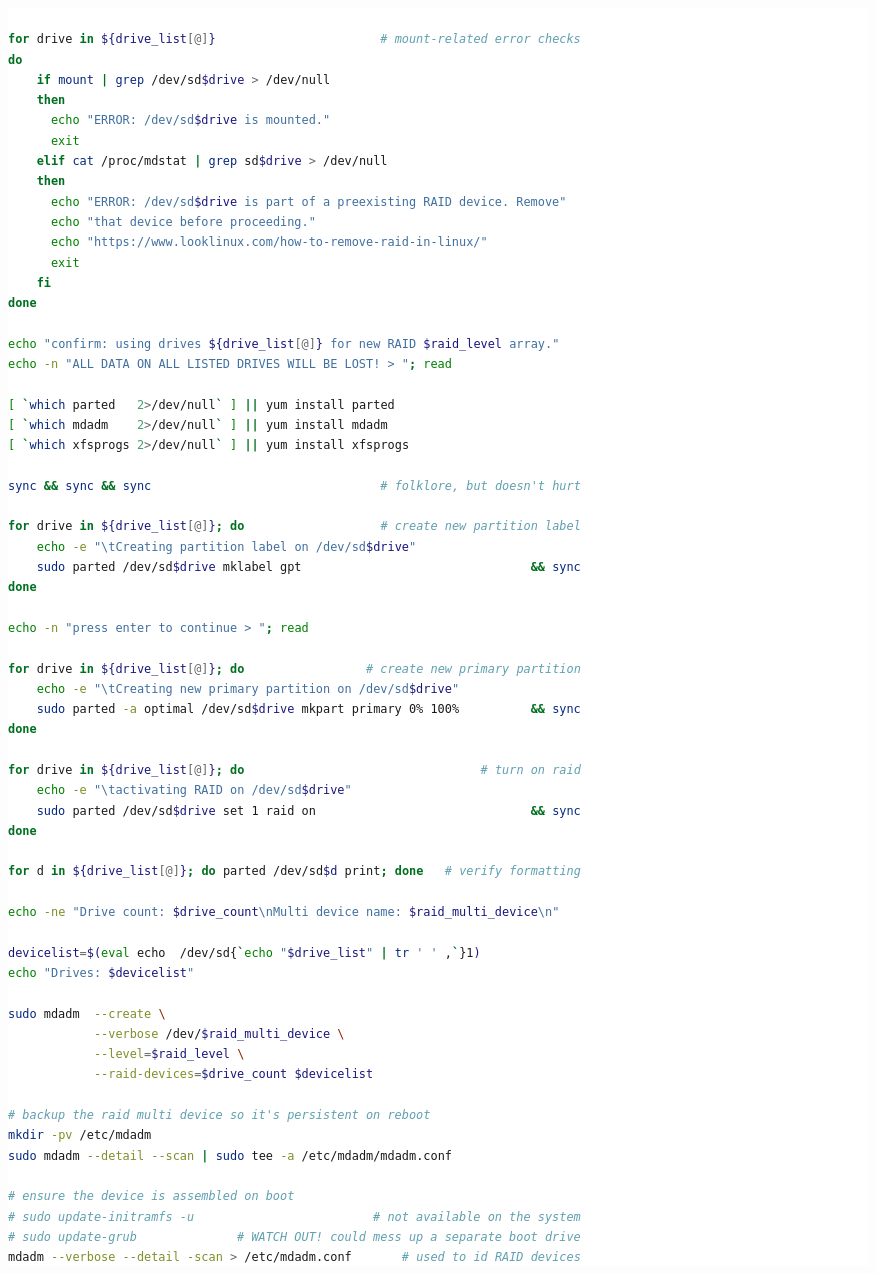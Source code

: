 ```bash

for drive in ${drive_list[@]}                       # mount-related error checks
do
    if mount | grep /dev/sd$drive > /dev/null
    then 
      echo "ERROR: /dev/sd$drive is mounted."
      exit
    elif cat /proc/mdstat | grep sd$drive > /dev/null
    then
      echo "ERROR: /dev/sd$drive is part of a preexisting RAID device. Remove"
      echo "that device before proceeding."
      echo "https://www.looklinux.com/how-to-remove-raid-in-linux/"
      exit
    fi
done

echo "confirm: using drives ${drive_list[@]} for new RAID $raid_level array."
echo -n "ALL DATA ON ALL LISTED DRIVES WILL BE LOST! > "; read

[ `which parted   2>/dev/null` ] || yum install parted
[ `which mdadm    2>/dev/null` ] || yum install mdadm
[ `which xfsprogs 2>/dev/null` ] || yum install xfsprogs

sync && sync && sync                                # folklore, but doesn't hurt

for drive in ${drive_list[@]}; do                   # create new partition label
    echo -e "\tCreating partition label on /dev/sd$drive"
    sudo parted /dev/sd$drive mklabel gpt                                && sync
done

echo -n "press enter to continue > "; read

for drive in ${drive_list[@]}; do                 # create new primary partition
    echo -e "\tCreating new primary partition on /dev/sd$drive"
    sudo parted -a optimal /dev/sd$drive mkpart primary 0% 100%          && sync
done

for drive in ${drive_list[@]}; do                                 # turn on raid
    echo -e "\tactivating RAID on /dev/sd$drive"
    sudo parted /dev/sd$drive set 1 raid on                              && sync
done

for d in ${drive_list[@]}; do parted /dev/sd$d print; done   # verify formatting

echo -ne "Drive count: $drive_count\nMulti device name: $raid_multi_device\n"

devicelist=$(eval echo  /dev/sd{`echo "$drive_list" | tr ' ' ,`}1)
echo "Drives: $devicelist"

sudo mdadm  --create \
            --verbose /dev/$raid_multi_device \
            --level=$raid_level \
            --raid-devices=$drive_count $devicelist

# backup the raid multi device so it's persistent on reboot
mkdir -pv /etc/mdadm
sudo mdadm --detail --scan | sudo tee -a /etc/mdadm/mdadm.conf

# ensure the device is assembled on boot
# sudo update-initramfs -u                         # not available on the system
# sudo update-grub              # WATCH OUT! could mess up a separate boot drive
mdadm --verbose --detail -scan > /etc/mdadm.conf       # used to id RAID devices 

```